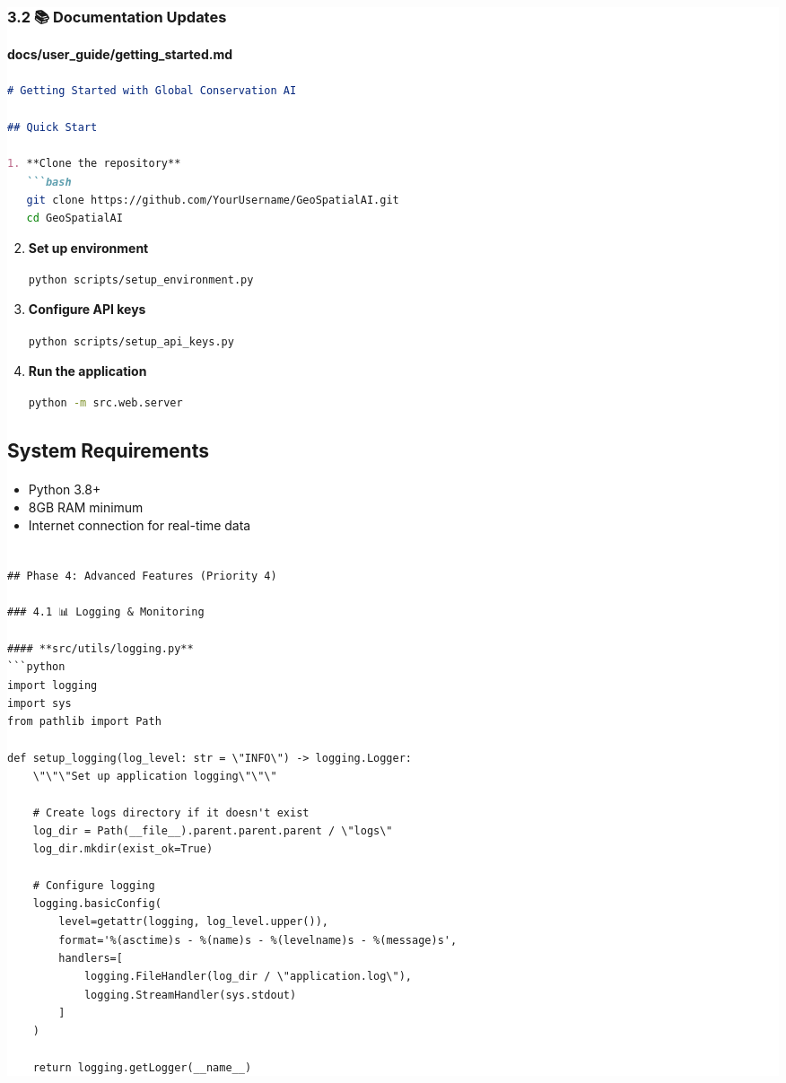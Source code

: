 ### 3.2 📚 Documentation Updates

#### **docs/user_guide/getting_started.md**
```markdown
# Getting Started with Global Conservation AI

## Quick Start

1. **Clone the repository**
   ```bash
   git clone https://github.com/YourUsername/GeoSpatialAI.git
   cd GeoSpatialAI
   ```

2. **Set up environment**
   ```bash
   python scripts/setup_environment.py
   ```

3. **Configure API keys**
   ```bash
   python scripts/setup_api_keys.py
   ```

4. **Run the application**
   ```bash
   python -m src.web.server
   ```

## System Requirements
- Python 3.8+
- 8GB RAM minimum
- Internet connection for real-time data
```

## Phase 4: Advanced Features (Priority 4)

### 4.1 📊 Logging & Monitoring

#### **src/utils/logging.py**
```python
import logging
import sys
from pathlib import Path

def setup_logging(log_level: str = \"INFO\") -> logging.Logger:
    \"\"\"Set up application logging\"\"\"
    
    # Create logs directory if it doesn't exist
    log_dir = Path(__file__).parent.parent.parent / \"logs\"
    log_dir.mkdir(exist_ok=True)
    
    # Configure logging
    logging.basicConfig(
        level=getattr(logging, log_level.upper()),
        format='%(asctime)s - %(name)s - %(levelname)s - %(message)s',
        handlers=[
            logging.FileHandler(log_dir / \"application.log\"),
            logging.StreamHandler(sys.stdout)
        ]
    )
    
    return logging.getLogger(__name__)
```
